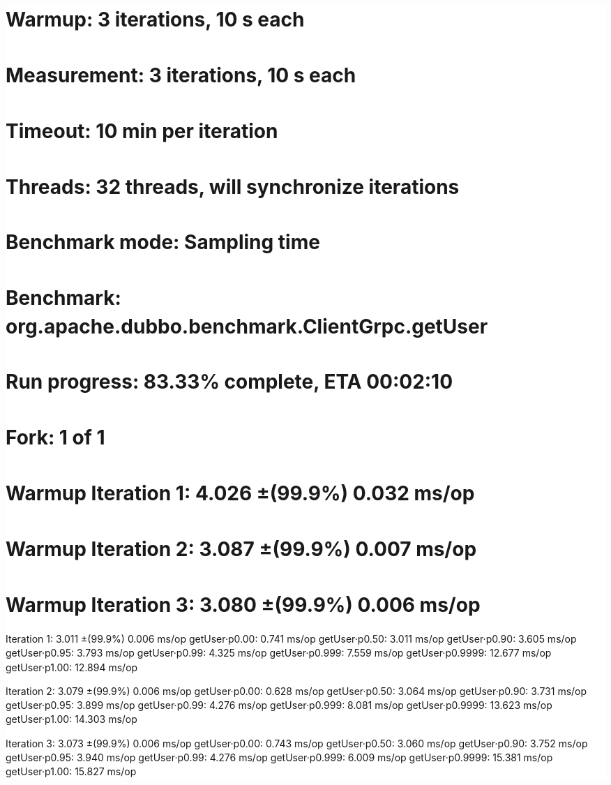 # Warmup: 3 iterations, 10 s each
# Measurement: 3 iterations, 10 s each
# Timeout: 10 min per iteration
# Threads: 32 threads, will synchronize iterations
# Benchmark mode: Sampling time
# Benchmark: org.apache.dubbo.benchmark.ClientGrpc.getUser

# Run progress: 83.33% complete, ETA 00:02:10
# Fork: 1 of 1
# Warmup Iteration   1: 4.026 ±(99.9%) 0.032 ms/op
# Warmup Iteration   2: 3.087 ±(99.9%) 0.007 ms/op
# Warmup Iteration   3: 3.080 ±(99.9%) 0.006 ms/op
Iteration   1: 3.011 ±(99.9%) 0.006 ms/op
                 getUser·p0.00:   0.741 ms/op
                 getUser·p0.50:   3.011 ms/op
                 getUser·p0.90:   3.605 ms/op
                 getUser·p0.95:   3.793 ms/op
                 getUser·p0.99:   4.325 ms/op
                 getUser·p0.999:  7.559 ms/op
                 getUser·p0.9999: 12.677 ms/op
                 getUser·p1.00:   12.894 ms/op

Iteration   2: 3.079 ±(99.9%) 0.006 ms/op
                 getUser·p0.00:   0.628 ms/op
                 getUser·p0.50:   3.064 ms/op
                 getUser·p0.90:   3.731 ms/op
                 getUser·p0.95:   3.899 ms/op
                 getUser·p0.99:   4.276 ms/op
                 getUser·p0.999:  8.081 ms/op
                 getUser·p0.9999: 13.623 ms/op
                 getUser·p1.00:   14.303 ms/op

Iteration   3: 3.073 ±(99.9%) 0.006 ms/op
                 getUser·p0.00:   0.743 ms/op
                 getUser·p0.50:   3.060 ms/op
                 getUser·p0.90:   3.752 ms/op
                 getUser·p0.95:   3.940 ms/op
                 getUser·p0.99:   4.276 ms/op
                 getUser·p0.999:  6.009 ms/op
                 getUser·p0.9999: 15.381 ms/op
                 getUser·p1.00:   15.827 ms/op
